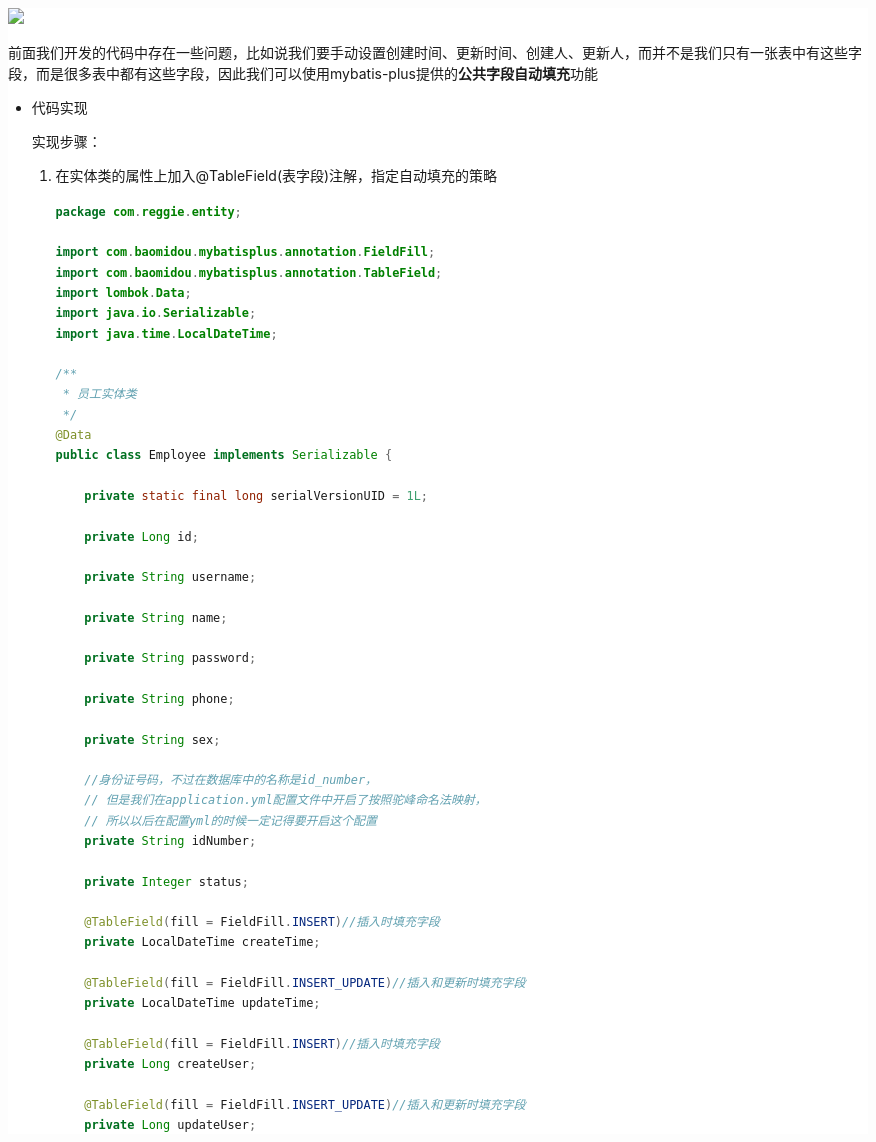   ![](https://xiaohualiyuntuchuang.oss-cn-hangzhou.aliyuncs.com/img/202204171538117.png)

  

  前面我们开发的代码中存在一些问题，比如说我们要手动设置创建时间、更新时间、创建人、更新人，而并不是我们只有一张表中有这些字段，而是很多表中都有这些字段，因此我们可以使用mybatis-plus提供的**公共字段自动填充**功能

- 代码实现

  实现步骤：

  1. 在实体类的属性上加入@TableField(表字段)注解，指定自动填充的策略

     ```java
     package com.reggie.entity;
     
     import com.baomidou.mybatisplus.annotation.FieldFill;
     import com.baomidou.mybatisplus.annotation.TableField;
     import lombok.Data;
     import java.io.Serializable;
     import java.time.LocalDateTime;
     
     /**
      * 员工实体类
      */
     @Data
     public class Employee implements Serializable {
     
         private static final long serialVersionUID = 1L;
     
         private Long id;
     
         private String username;
     
         private String name;
     
         private String password;
     
         private String phone;
     
         private String sex;
     
         //身份证号码，不过在数据库中的名称是id_number，
         // 但是我们在application.yml配置文件中开启了按照驼峰命名法映射，
         // 所以以后在配置yml的时候一定记得要开启这个配置
         private String idNumber;
     
         private Integer status;
     
         @TableField(fill = FieldFill.INSERT)//插入时填充字段
         private LocalDateTime createTime;
     
         @TableField(fill = FieldFill.INSERT_UPDATE)//插入和更新时填充字段
         private LocalDateTime updateTime;
     
         @TableField(fill = FieldFill.INSERT)//插入时填充字段
         private Long createUser;
     
         @TableField(fill = FieldFill.INSERT_UPDATE)//插入和更新时填充字段
         private Long updateUser;
     